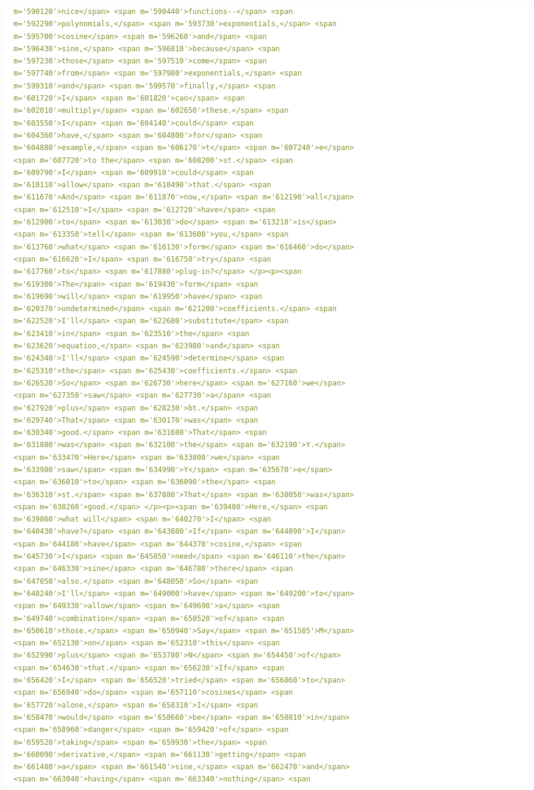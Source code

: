 ```yaml
  m='590120'>nice</span> <span m='590440'>functions--</span> <span
  m='592290'>polynomials,</span> <span m='593730'>exponentials,</span> <span
  m='595700'>cosine</span> <span m='596260'>and</span> <span
  m='596430'>sine,</span> <span m='596810'>because</span> <span
  m='597230'>those</span> <span m='597510'>come</span> <span
  m='597740'>from</span> <span m='597980'>exponentials,</span> <span
  m='599310'>and</span> <span m='599570'>finally,</span> <span
  m='601720'>I</span> <span m='601820'>can</span> <span
  m='602010'>multiply</span> <span m='602650'>these.</span> <span
  m='603550'>I</span> <span m='604140'>could</span> <span
  m='604360'>have,</span> <span m='604800'>for</span> <span
  m='604880'>example,</span> <span m='606170'>t</span> <span m='607240'>e</span>
  <span m='607720'>to the</span> <span m='608200'>st.</span> <span
  m='609790'>I</span> <span m='609910'>could</span> <span
  m='610110'>allow</span> <span m='610490'>that.</span> <span
  m='611670'>And</span> <span m='611870'>now,</span> <span m='612190'>all</span>
  <span m='612510'>I</span> <span m='612720'>have</span> <span
  m='612900'>to</span> <span m='613030'>do</span> <span m='613210'>is</span>
  <span m='613350'>tell</span> <span m='613600'>you,</span> <span
  m='613760'>what</span> <span m='616130'>form</span> <span m='616460'>do</span>
  <span m='616620'>I</span> <span m='616750'>try</span> <span
  m='617760'>to</span> <span m='617880'>plug-in?</span> </p><p><span
  m='619300'>The</span> <span m='619430'>form</span> <span
  m='619690'>will</span> <span m='619950'>have</span> <span
  m='620370'>undetermined</span> <span m='621200'>coefficients.</span> <span
  m='622520'>I'll</span> <span m='622680'>substitute</span> <span
  m='623410'>in</span> <span m='623510'>the</span> <span
  m='623620'>equation,</span> <span m='623980'>and</span> <span
  m='624340'>I'll</span> <span m='624590'>determine</span> <span
  m='625310'>the</span> <span m='625430'>coefficients.</span> <span
  m='626520'>So</span> <span m='626730'>here</span> <span m='627160'>we</span>
  <span m='627350'>saw</span> <span m='627730'>a</span> <span
  m='627920'>plus</span> <span m='628230'>bt.</span> <span
  m='629740'>That</span> <span m='630170'>was</span> <span
  m='630340'>good.</span> <span m='631680'>That</span> <span
  m='631880'>was</span> <span m='632100'>the</span> <span m='632190'>Y.</span>
  <span m='633470'>Here</span> <span m='633800'>we</span> <span
  m='633980'>saw</span> <span m='634990'>Y</span> <span m='635670'>e</span>
  <span m='636010'>to</span> <span m='636090'>the</span> <span
  m='636310'>st.</span> <span m='637880'>That</span> <span m='638050'>was</span>
  <span m='638260'>good.</span> </p><p><span m='639480'>Here,</span> <span
  m='639860'>what will</span> <span m='640270'>I</span> <span
  m='640430'>have?</span> <span m='643880'>If</span> <span m='644090'>I</span>
  <span m='644180'>have</span> <span m='644370'>cosine,</span> <span
  m='645730'>I</span> <span m='645850'>need</span> <span m='646110'>the</span>
  <span m='646330'>sine</span> <span m='646780'>there</span> <span
  m='647050'>also.</span> <span m='648050'>So</span> <span
  m='648240'>I'll</span> <span m='649000'>have</span> <span m='649200'>to</span>
  <span m='649330'>allow</span> <span m='649690'>a</span> <span
  m='649740'>combination</span> <span m='650520'>of</span> <span
  m='650610'>those.</span> <span m='650940'>Say</span> <span m='651585'>M</span>
  <span m='652130'>on</span> <span m='652310'>this</span> <span
  m='652990'>plus</span> <span m='653780'>N</span> <span m='654450'>of</span>
  <span m='654630'>that.</span> <span m='656230'>If</span> <span
  m='656420'>I</span> <span m='656520'>tried</span> <span m='656860'>to</span>
  <span m='656940'>do</span> <span m='657110'>cosines</span> <span
  m='657720'>alone,</span> <span m='658310'>I</span> <span
  m='658470'>would</span> <span m='658660'>be</span> <span m='658810'>in</span>
  <span m='658960'>danger</span> <span m='659420'>of</span> <span
  m='659520'>taking</span> <span m='659930'>the</span> <span
  m='660090'>derivative,</span> <span m='661130'>getting</span> <span
  m='661480'>a</span> <span m='661540'>sine,</span> <span m='662470'>and</span>
  <span m='663040'>having</span> <span m='663340'>nothing</span> <span
```